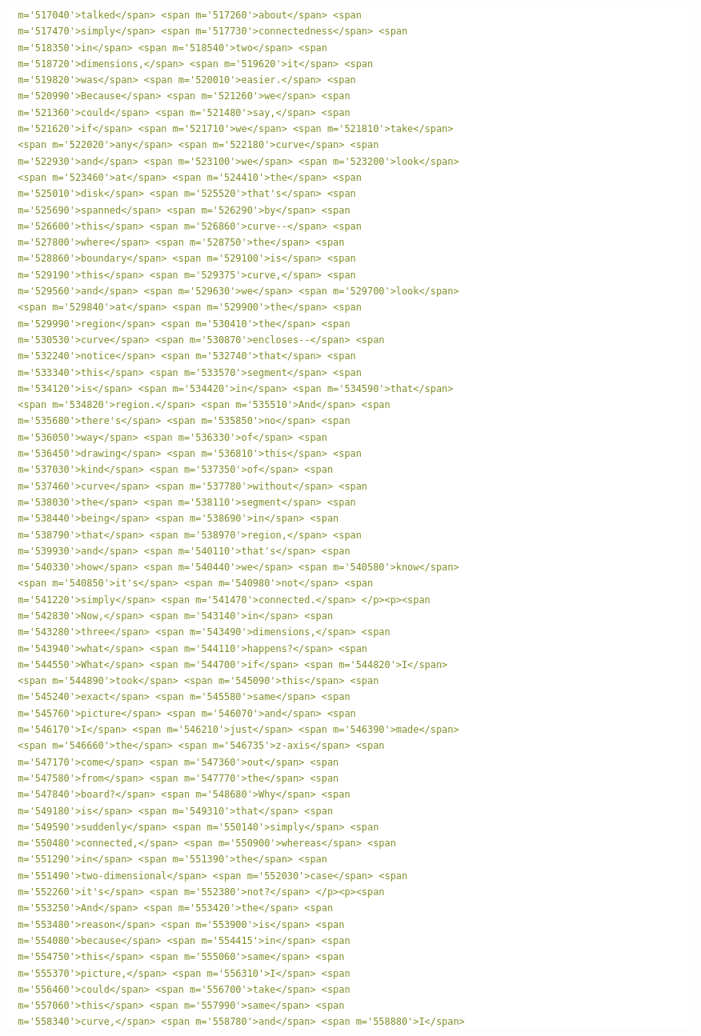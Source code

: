 ```yaml
  m='517040'>talked</span> <span m='517260'>about</span> <span
  m='517470'>simply</span> <span m='517730'>connectedness</span> <span
  m='518350'>in</span> <span m='518540'>two</span> <span
  m='518720'>dimensions,</span> <span m='519620'>it</span> <span
  m='519820'>was</span> <span m='520010'>easier.</span> <span
  m='520990'>Because</span> <span m='521260'>we</span> <span
  m='521360'>could</span> <span m='521480'>say,</span> <span
  m='521620'>if</span> <span m='521710'>we</span> <span m='521810'>take</span>
  <span m='522020'>any</span> <span m='522180'>curve</span> <span
  m='522930'>and</span> <span m='523100'>we</span> <span m='523200'>look</span>
  <span m='523460'>at</span> <span m='524410'>the</span> <span
  m='525010'>disk</span> <span m='525520'>that's</span> <span
  m='525690'>spanned</span> <span m='526290'>by</span> <span
  m='526600'>this</span> <span m='526860'>curve--</span> <span
  m='527800'>where</span> <span m='528750'>the</span> <span
  m='528860'>boundary</span> <span m='529100'>is</span> <span
  m='529190'>this</span> <span m='529375'>curve,</span> <span
  m='529560'>and</span> <span m='529630'>we</span> <span m='529700'>look</span>
  <span m='529840'>at</span> <span m='529900'>the</span> <span
  m='529990'>region</span> <span m='530410'>the</span> <span
  m='530530'>curve</span> <span m='530870'>encloses--</span> <span
  m='532240'>notice</span> <span m='532740'>that</span> <span
  m='533340'>this</span> <span m='533570'>segment</span> <span
  m='534120'>is</span> <span m='534420'>in</span> <span m='534590'>that</span>
  <span m='534820'>region.</span> <span m='535510'>And</span> <span
  m='535680'>there's</span> <span m='535850'>no</span> <span
  m='536050'>way</span> <span m='536330'>of</span> <span
  m='536450'>drawing</span> <span m='536810'>this</span> <span
  m='537030'>kind</span> <span m='537350'>of</span> <span
  m='537460'>curve</span> <span m='537780'>without</span> <span
  m='538030'>the</span> <span m='538110'>segment</span> <span
  m='538440'>being</span> <span m='538690'>in</span> <span
  m='538790'>that</span> <span m='538970'>region,</span> <span
  m='539930'>and</span> <span m='540110'>that's</span> <span
  m='540330'>how</span> <span m='540440'>we</span> <span m='540580'>know</span>
  <span m='540850'>it's</span> <span m='540980'>not</span> <span
  m='541220'>simply</span> <span m='541470'>connected.</span> </p><p><span
  m='542830'>Now,</span> <span m='543140'>in</span> <span
  m='543280'>three</span> <span m='543490'>dimensions,</span> <span
  m='543940'>what</span> <span m='544110'>happens?</span> <span
  m='544550'>What</span> <span m='544700'>if</span> <span m='544820'>I</span>
  <span m='544890'>took</span> <span m='545090'>this</span> <span
  m='545240'>exact</span> <span m='545580'>same</span> <span
  m='545760'>picture</span> <span m='546070'>and</span> <span
  m='546170'>I</span> <span m='546210'>just</span> <span m='546390'>made</span>
  <span m='546660'>the</span> <span m='546735'>z-axis</span> <span
  m='547170'>come</span> <span m='547360'>out</span> <span
  m='547580'>from</span> <span m='547770'>the</span> <span
  m='547840'>board?</span> <span m='548680'>Why</span> <span
  m='549180'>is</span> <span m='549310'>that</span> <span
  m='549590'>suddenly</span> <span m='550140'>simply</span> <span
  m='550480'>connected,</span> <span m='550900'>whereas</span> <span
  m='551290'>in</span> <span m='551390'>the</span> <span
  m='551490'>two-dimensional</span> <span m='552030'>case</span> <span
  m='552260'>it's</span> <span m='552380'>not?</span> </p><p><span
  m='553250'>And</span> <span m='553420'>the</span> <span
  m='553480'>reason</span> <span m='553900'>is</span> <span
  m='554080'>because</span> <span m='554415'>in</span> <span
  m='554750'>this</span> <span m='555060'>same</span> <span
  m='555370'>picture,</span> <span m='556310'>I</span> <span
  m='556460'>could</span> <span m='556700'>take</span> <span
  m='557060'>this</span> <span m='557990'>same</span> <span
  m='558340'>curve,</span> <span m='558780'>and</span> <span m='558880'>I</span>
```